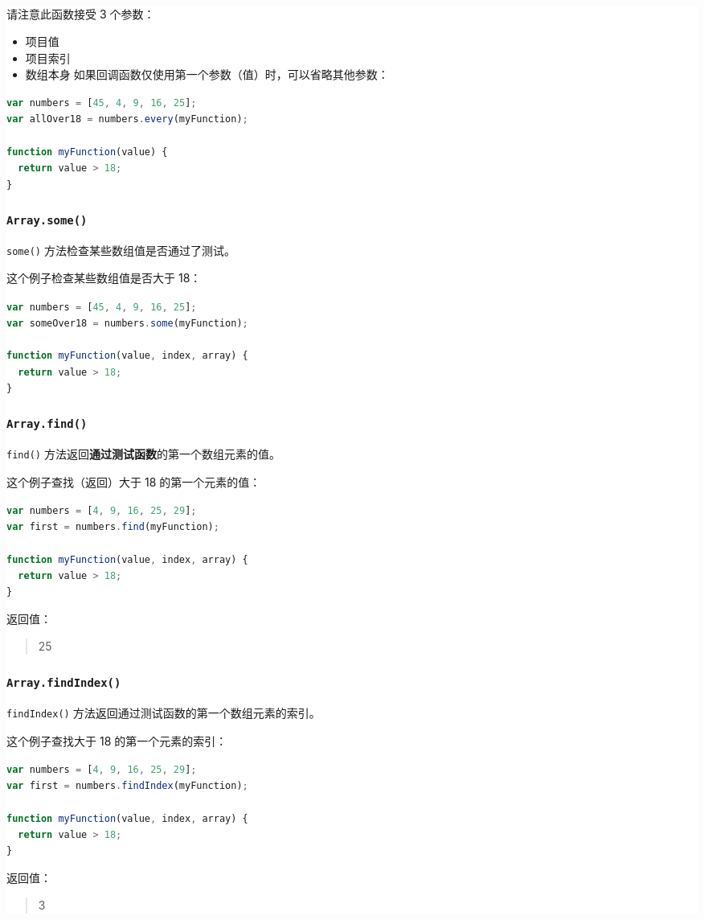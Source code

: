 请注意此函数接受 3 个参数：

- 项目值
- 项目索引
- 数组本身
如果回调函数仅使用第一个参数（值）时，可以省略其他参数：

```js
var numbers = [45, 4, 9, 16, 25];
var allOver18 = numbers.every(myFunction);

function myFunction(value) {
  return value > 18;
}
```

### `Array.some()`

`some()` 方法检查某些数组值是否通过了测试。

这个例子检查某些数组值是否大于 18：

```js
var numbers = [45, 4, 9, 16, 25];
var someOver18 = numbers.some(myFunction);

function myFunction(value, index, array) {
  return value > 18;
}
```

### `Array.find()`

`find()` 方法返回**通过测试函数**的第一个数组元素的值。

这个例子查找（返回）大于 18 的第一个元素的值：

```js
var numbers = [4, 9, 16, 25, 29];
var first = numbers.find(myFunction);

function myFunction(value, index, array) {
  return value > 18;
}
```

返回值：  

>25

### `Array.findIndex()`

`findIndex()` 方法返回通过测试函数的第一个数组元素的索引。

这个例子查找大于 18 的第一个元素的索引：

```js
var numbers = [4, 9, 16, 25, 29];
var first = numbers.findIndex(myFunction);

function myFunction(value, index, array) {
  return value > 18;
}
```

返回值：  

>3
